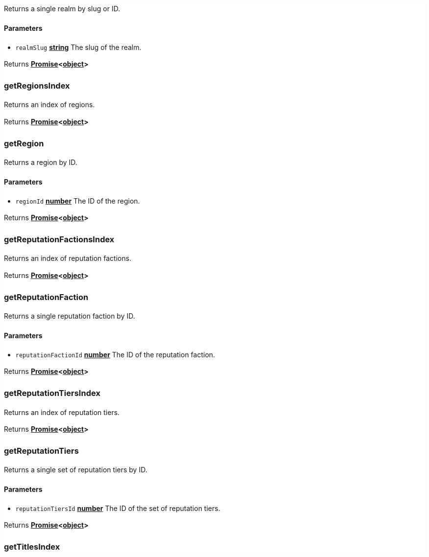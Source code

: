 Returns a single realm by slug or ID.  
  
#### Parameters  
  
-   `realmSlug` **[string][313]** The slug of the realm.  
  
Returns **[Promise][310]&lt;[object][311]>**   
  
### getRegionsIndex  
  
Returns an index of regions.  
  
Returns **[Promise][310]&lt;[object][311]>**   
  
### getRegion  
  
Returns a region by ID.  
  
#### Parameters  
  
-   `regionId` **[number][312]** The ID of the region.  
  
Returns **[Promise][310]&lt;[object][311]>**   
  
### getReputationFactionsIndex  
  
Returns an index of reputation factions.  
  
Returns **[Promise][310]&lt;[object][311]>**   
  
### getReputationFaction  
  
Returns a single reputation faction by ID.  
  
#### Parameters  
  
-   `reputationFactionId` **[number][312]** The ID of the reputation faction.  
  
Returns **[Promise][310]&lt;[object][311]>**   
  
### getReputationTiersIndex  
  
Returns an index of reputation tiers.  
  
Returns **[Promise][310]&lt;[object][311]>**   
  
### getReputationTiers  
  
Returns a single set of reputation tiers by ID.  
  
#### Parameters  
  
-   `reputationTiersId` **[number][312]** The ID of the set of reputation tiers.  
  
Returns **[Promise][310]&lt;[object][311]>**   
  
### getTitlesIndex  
  

[74]: #getachievement  
[75]: #parameters-34  
[76]: #getbossmasterlist  
[77]: #getboss  
[78]: #parameters-35  
[79]: #getchallengemoderealmleaderboard  
[80]: #parameters-36  
[81]: #getchallengemoderegionleaderboard  
[82]: #getcharacterprofile  
[83]: #parameters-37  
[84]: #getguildprofile  
[85]: #parameters-38  
[86]: #getitem  
[87]: #parameters-39  
[88]: #getitemset  
[89]: #parameters-40  
[90]: #getmountmasterlist  
[91]: #getpetmasterlist  
[92]: #getpetabilities  
[93]: #parameters-41  
[94]: #getpetspecies  
[95]: #parameters-42  
[96]: #getpetstats  
[97]: #parameters-43  
[98]: #getpvpleaderboards  
[99]: #parameters-44  
[100]: #getquest  
[101]: #parameters-45  
[102]: #getrealmstatuslist  
[103]: #getrecipe  
[104]: #parameters-46  
[105]: #getspell  
[106]: #parameters-47  
[107]: #getzonemasterlist  
[108]: #getzone  
[109]: #parameters-48  
[110]: #getbattlegroups  
[111]: #getcharacterraces  
[112]: #getcharacterclasses  
[113]: #getcharacterachievements  
[114]: #getguildrewards  
[115]: #getguildperks  
[116]: #getguildachievements  
[117]: #getitemclasses  
[118]: #gettalents  
[119]: #getpettypes  
[120]: #getachievementcategoriesindex  
[121]: #getachievementcategory  
[122]: #parameters-49  
[123]: #getachievementindex  
[124]: #getachievement  
[125]: #parameters-50  
[126]: #getachievementmedia  
[127]: #parameters-51  
[128]: #getazeriteessenceindex  
[129]: #getazeriteessence  
[130]: #parameters-52  
[131]: #getazeriteessencemedia  
[132]: #parameters-53  
[133]: #getconnectedrealmsindex  
[134]: #getconnectedrealm  
[135]: #parameters-54  
[136]: #getcreaturefamiliesindex  
[137]: #getcreaturefamily  
[138]: #parameters-55  
[139]: #getcreaturetypesindex  
[140]: #getcreaturetype  
[141]: #parameters-56  
[142]: #getcreature  
[143]: #parameters-57  
[144]: #getcreaturedisplaymedia  
[145]: #parameters-58  
[146]: #getcreaturefamilymedia  
[147]: #parameters-59  
[148]: #getguildcrestcomponentsindex  
[149]: #getguildcrestbordermedia  
[150]: #parameters-60  
[151]: #getguildcrestemblemmedia  
[152]: #parameters-61  
[153]: #getitemclassesindex  
[154]: #getitemclass  
[155]: #parameters-62  
[156]: #getitemsubclass  
[157]: #parameters-63  
[158]: #getitem  
[159]: #parameters-64  
[160]: #getitemmedia  
[161]: #parameters-65  
[162]: #getmythickeystoneaffixesindex  
[163]: #getmythickeystoneaffix  
[164]: #parameters-66  
[165]: #getmythicraidleaderboard  
[166]: #parameters-67  
[167]: #getmountsindex  
[168]: #getmount  
[169]: #parameters-68  
[170]: #getmythickeystonedungeonsindex  
[171]: #getmythickeystonedungeon  
[172]: #parameters-69  
[173]: #getmythickeystoneindex  
[174]: #getmythickeystoneperiodsindex  
[175]: #getmythickeystoneperiod  
[176]: #parameters-70  
[177]: #getmythickeystoneseasonsindex  
[178]: #getmythickeystoneseason  
[179]: #parameters-71  
[180]: #getmythickeystoneleaderboardsindex  
[181]: #parameters-72  
[182]: #getmythickeystoneleaderboard  
[183]: #parameters-73  
[184]: #getpetsindex  
[185]: #getpet  
[186]: #parameters-74  
[187]: #getplayableclassindex  
[188]: #getplayableclass  
[189]: #parameters-75  
[190]: #getplayableclassmedia  
[191]: #parameters-76  
[192]: #getplayableclasspvptalentslots  
[193]: #parameters-77  
[194]: #getplayableraceindex  
[195]: #getplayablerace  
[196]: #parameters-78  
[197]: #getplayablespecializationindex  
[198]: #getplayablespecialization  
[199]: #parameters-79  
[200]: #getpowertypesindex  
[201]: #getpowertype  
[202]: #parameters-80  
[203]: #getpvpseasonsindex  
[204]: #getpvpseason  
[205]: #parameters-81  
[206]: #getpvpleaderboardsindex  
[207]: #parameters-82  
[208]: #getpvpleaderboard  
[209]: #parameters-83  
[210]: #getpvprewardsindex  
[211]: #parameters-84  
[212]: #getpvptiermedia  
[213]: #parameters-85  
[214]: #getpvptiersindex  
[215]: #getpvptier  
[216]: #parameters-86  
[217]: #getrealmsindex  
[218]: #getrealm  
[219]: #parameters-87  
[220]: #getregionsindex  
[221]: #getregion  
[222]: #parameters-88  
[223]: #getreputationfactionsindex  
[224]: #getreputationfaction  
[225]: #parameters-89  
[226]: #getreputationtiersindex  
[227]: #getreputationtiers  
[228]: #parameters-90  
[229]: #gettitlesindex  
[230]: #gettitle  
[231]: #parameters-91  
[232]: #getwowtokenindex  
[233]: #getcharacterachievements  
[234]: #parameters-92  
[235]: #getcharacterappearance  
[236]: #parameters-93  
[237]: #getcharactercollectionsindex  
[238]: #parameters-94  
[239]: #getcharactermountscollection  
[240]: #parameters-95  
[241]: #getcharacterpetscollection  
[242]: #parameters-96  
[243]: #getcharacterequipment  
[244]: #parameters-97  
[245]: #getcharacterhunterpets  
[246]: #parameters-98  
[247]: #getcharactermedia  
[248]: #parameters-99  
[249]: #getcharactermythickeystoneprofile  
[250]: #parameters-100  
[251]: #getcharactermythickeystoneseasondetails  
[252]: #parameters-101  
[253]: #getcharactersummary  
[254]: #parameters-102  
[255]: #getcharacterpvpbracketstatistics  
[256]: #parameters-103  
[257]: #getcharacterpvpsummary  
[258]: #parameters-104  
[259]: #getcharacterreputations  
[260]: #parameters-105  
[261]: #getcharacterspecializations  
[262]: #parameters-106  
[263]: #getcharacterstatistics  
[264]: #parameters-107  
[265]: #getcharactertitles  
[266]: #parameters-108  
[267]: #getguildsummary  
[268]: #parameters-109  
[269]: #getguildachievements  
[270]: #parameters-110  
[271]: #getguildroster  
[272]: #parameters-111
[310]: https://developer.mozilla.org/docs/Web/JavaScript/Reference/Global_Objects/Promise  
[311]: https://developer.mozilla.org/docs/Web/JavaScript/Reference/Global_Objects/Object  
[312]: https://developer.mozilla.org/docs/Web/JavaScript/Reference/Global_Objects/Number  
[313]: https://developer.mozilla.org/docs/Web/JavaScript/Reference/Global_Objects/String
[315]: #getprofessionindex
[316]: #getauctionhouse
[317]: #getprofession
[318]: #getprofessionmedia
[319]: #getprofessionskilltier
[320]: #getrecipe
[321]: #getrecipemedia
